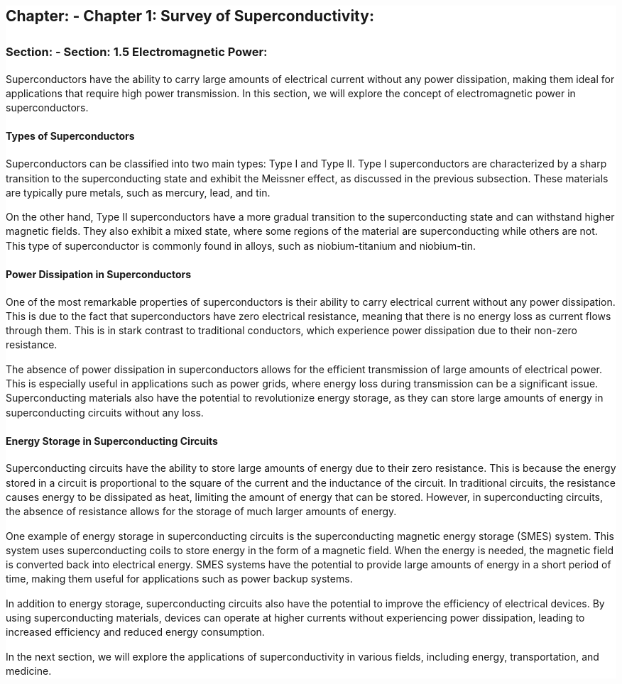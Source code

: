 ## Chapter: - Chapter 1: Survey of Superconductivity:

### Section: - Section: 1.5 Electromagnetic Power:

Superconductors have the ability to carry large amounts of electrical current without any power dissipation, making them ideal for applications that require high power transmission. In this section, we will explore the concept of electromagnetic power in superconductors.

#### Types of Superconductors

Superconductors can be classified into two main types: Type I and Type II. Type I superconductors are characterized by a sharp transition to the superconducting state and exhibit the Meissner effect, as discussed in the previous subsection. These materials are typically pure metals, such as mercury, lead, and tin.

On the other hand, Type II superconductors have a more gradual transition to the superconducting state and can withstand higher magnetic fields. They also exhibit a mixed state, where some regions of the material are superconducting while others are not. This type of superconductor is commonly found in alloys, such as niobium-titanium and niobium-tin.

#### Power Dissipation in Superconductors

One of the most remarkable properties of superconductors is their ability to carry electrical current without any power dissipation. This is due to the fact that superconductors have zero electrical resistance, meaning that there is no energy loss as current flows through them. This is in stark contrast to traditional conductors, which experience power dissipation due to their non-zero resistance.

The absence of power dissipation in superconductors allows for the efficient transmission of large amounts of electrical power. This is especially useful in applications such as power grids, where energy loss during transmission can be a significant issue. Superconducting materials also have the potential to revolutionize energy storage, as they can store large amounts of energy in superconducting circuits without any loss.

#### Energy Storage in Superconducting Circuits

Superconducting circuits have the ability to store large amounts of energy due to their zero resistance. This is because the energy stored in a circuit is proportional to the square of the current and the inductance of the circuit. In traditional circuits, the resistance causes energy to be dissipated as heat, limiting the amount of energy that can be stored. However, in superconducting circuits, the absence of resistance allows for the storage of much larger amounts of energy.

One example of energy storage in superconducting circuits is the superconducting magnetic energy storage (SMES) system. This system uses superconducting coils to store energy in the form of a magnetic field. When the energy is needed, the magnetic field is converted back into electrical energy. SMES systems have the potential to provide large amounts of energy in a short period of time, making them useful for applications such as power backup systems.

In addition to energy storage, superconducting circuits also have the potential to improve the efficiency of electrical devices. By using superconducting materials, devices can operate at higher currents without experiencing power dissipation, leading to increased efficiency and reduced energy consumption.

In the next section, we will explore the applications of superconductivity in various fields, including energy, transportation, and medicine. 
